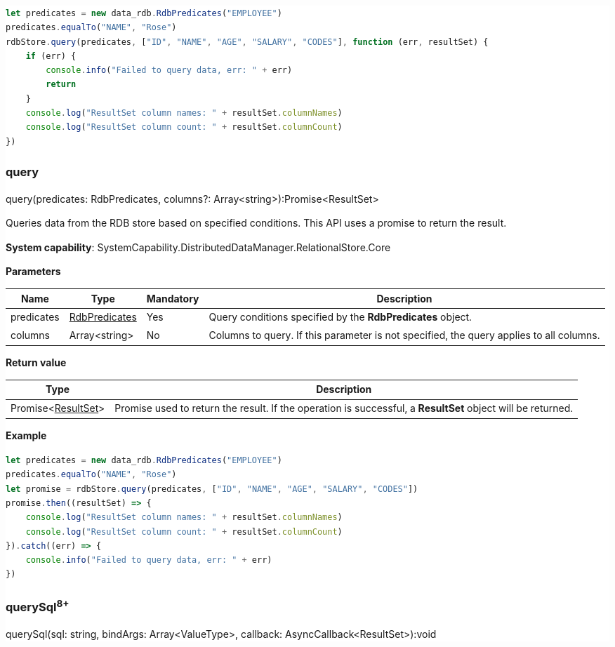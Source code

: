 ```js
let predicates = new data_rdb.RdbPredicates("EMPLOYEE")
predicates.equalTo("NAME", "Rose")
rdbStore.query(predicates, ["ID", "NAME", "AGE", "SALARY", "CODES"], function (err, resultSet) {
    if (err) {
        console.info("Failed to query data, err: " + err)
        return
    }
    console.log("ResultSet column names: " + resultSet.columnNames)
    console.log("ResultSet column count: " + resultSet.columnCount)
})
```

### query

query(predicates: RdbPredicates, columns?: Array&lt;string&gt;):Promise&lt;ResultSet&gt;

Queries data from the RDB store based on specified conditions. This API uses a promise to return the result.

**System capability**: SystemCapability.DistributedDataManager.RelationalStore.Core

**Parameters**

| Name| Type| Mandatory| Description|
| -------- | -------- | -------- | -------- |
| predicates | [RdbPredicates](#rdbpredicates) | Yes| Query conditions specified by the **RdbPredicates** object.|
| columns | Array&lt;string&gt; | No| Columns to query. If this parameter is not specified, the query applies to all columns.|

**Return value**

| Type| Description|
| -------- | -------- |
| Promise&lt;[ResultSet](js-apis-data-resultset.md)&gt; | Promise used to return the result. If the operation is successful, a **ResultSet** object will be returned.|

**Example**

  ```js
  let predicates = new data_rdb.RdbPredicates("EMPLOYEE")
  predicates.equalTo("NAME", "Rose")
  let promise = rdbStore.query(predicates, ["ID", "NAME", "AGE", "SALARY", "CODES"])
  promise.then((resultSet) => {
      console.log("ResultSet column names: " + resultSet.columnNames)
      console.log("ResultSet column count: " + resultSet.columnCount)
  }).catch((err) => {
      console.info("Failed to query data, err: " + err)
  })
  ```

### querySql<sup>8+</sup>

querySql(sql: string, bindArgs: Array&lt;ValueType&gt;, callback: AsyncCallback&lt;ResultSet&gt;):void

